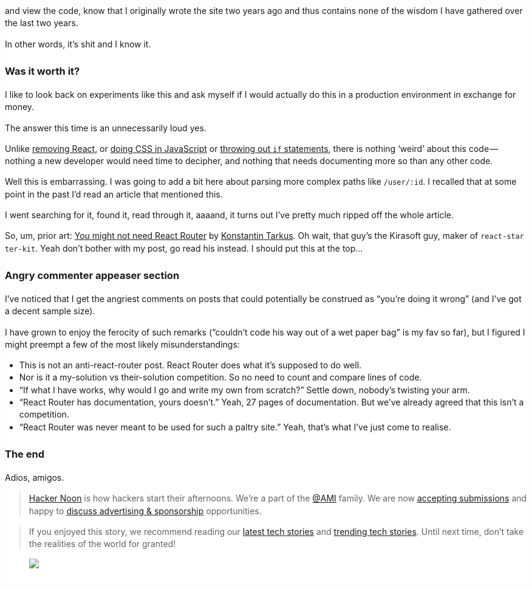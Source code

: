 and view the code, know that I originally wrote the site two years ago and thus contains none of the wisdom I have gathered over the last two years.</p><p id="4ebe">In other words, it’s shit and I know it.</p><h3 id="e3f5">Was it worth it?</h3><p id="e649">I like to look back on experiments like this and ask myself if I would actually do this in a production environment in exchange for money.</p><p id="29e0">The answer this time is an unnecessarily loud yes.</p><p id="015e">Unlike <a href="https://hackernoon.com/how-i-converted-my-react-app-to-vanillajs-and-whether-or-not-it-was-a-terrible-idea-4b14b1b2faff#.9c7r9ojc1" target="_blank">removing React</a>, or <a href="https://medium.com/@david.gilbertson/building-a-website-without-css-trials-and-tribulations-5aa30499f57c#.2og8xsli5" target="_blank">doing CSS in JavaScript</a> or <a href="https://hackernoon.com/you-might-not-need-if-statements-a-better-approach-to-branching-logic-59b4f877697f#.70hk3r1i3" target="_blank">throwing out </a><code><a href="https://hackernoon.com/you-might-not-need-if-statements-a-better-approach-to-branching-logic-59b4f877697f#.70hk3r1i3" target="_blank">if</a></code><a href="https://hackernoon.com/you-might-not-need-if-statements-a-better-approach-to-branching-logic-59b4f877697f#.70hk3r1i3" target="_blank"> statements</a>, there is nothing ‘weird’ about this code — nothing a new developer would need time to decipher, and nothing that needs documenting more so than any other code.</p></section><section><div><div><p id="a2b3">Well this is embarrassing. I was going to add a bit here about parsing more complex paths like <code>/user/:id</code>. I recalled that at some point in the past I’d read an article that mentioned this.</p><p id="63b7">I went searching for it, found it, read through it, aaaand, it turns out I’ve pretty much ripped off the whole article.</p><p id="69fc">So, um, prior art: <a href="https://medium.freecodecamp.com/you-might-not-need-react-router-38673620f3d#.xr5w1s4er" target="_blank">You might not need React Router</a> by <a href="https://medium.com/@tarkus" target="_blank">Konstantin Tarkus</a>. Oh wait, that guy’s the Kirasoft guy, maker of <code>react-starter-kit</code>. Yeah don’t bother with my post, go read his instead. I should put this at the top…</p><h3 id="5559">Angry commenter appeaser section</h3><p id="5cdc">I’ve noticed that I get the angriest comments on posts that could potentially be construed as “you’re doing it wrong” (and I’ve got a decent sample size).</p><p id="f2db">I have grown to enjoy the ferocity of such remarks (“couldn’t code his way out of a wet paper bag” is my fav so far), but I figured I might preempt a few of the most likely misunderstandings:</p><ul><li id="0743">This is not an anti-react-router post. React Router does what it’s supposed to do well.</li><li id="8df7">Nor is it a my-solution vs their-solution competition. So no need to count and compare lines of code.</li><li id="37e3">“If what I have works, why would I go and write my own from scratch?” Settle down, nobody’s twisting your arm.</li><li id="9f8c">“React Router has documentation, yours doesn’t.” Yeah, 27 pages of documentation. But we’ve already agreed that this isn’t a competition.</li><li id="a30d">“React Router was never meant to be used for such a paltry site.” Yeah, that’s what I’ve just come to realise.</li></ul><h3 id="4a48">The end</h3><p id="5dbf">Adios, amigos.</p></div><div><blockquote id="f922"><a href="http://bit.ly/Hackernoon" target="_blank">Hacker Noon</a> is how hackers start their afternoons. We’re a part of the <a href="http://bit.ly/atAMIatAMI" target="_blank">@AMI</a> family. We are now <a href="http://bit.ly/hackernoonsubmission" target="_blank">accepting submissions</a> and happy to <a href="mailto:partners@amipublications.com" target="_blank">discuss advertising & sponsorship</a> opportunities.</blockquote><blockquote id="708a">If you enjoyed this story, we recommend reading our <a href="http://bit.ly/hackernoonlatestt" target="_blank">latest tech stories</a> and <a href="https://hackernoon.com/trending" target="_blank">trending tech stories</a>. Until next time, don’t take the realities of the world for granted!</blockquote></div><div><figure id="3936"><div><div><img src="https://cdn-images-1.medium.com/freeze/max/90/1*35tCjoPcvq6LbB3I6Wegqw.jpeg?q=20" /><div class="readableLargeImageContainer"><img /></div></figure></section>